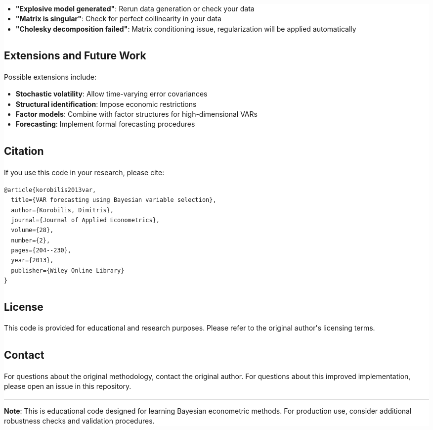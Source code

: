 - **"Explosive model generated"**: Rerun data generation or check your data
- **"Matrix is singular"**: Check for perfect collinearity in your data
- **"Cholesky decomposition failed"**: Matrix conditioning issue, regularization will be applied automatically

## Extensions and Future Work

Possible extensions include:
- **Stochastic volatility**: Allow time-varying error covariances
- **Structural identification**: Impose economic restrictions
- **Factor models**: Combine with factor structures for high-dimensional VARs
- **Forecasting**: Implement formal forecasting procedures

## Citation

If you use this code in your research, please cite:

```
@article{korobilis2013var,
  title={VAR forecasting using Bayesian variable selection},
  author={Korobilis, Dimitris},
  journal={Journal of Applied Econometrics},
  volume={28},
  number={2},
  pages={204--230},
  year={2013},
  publisher={Wiley Online Library}
}
```

## License

This code is provided for educational and research purposes. Please refer to the original author's licensing terms.

## Contact

For questions about the original methodology, contact the original author. For questions about this improved implementation, please open an issue in this repository.

---

**Note**: This is educational code designed for learning Bayesian econometric methods. For production use, consider additional robustness checks and validation procedures.
